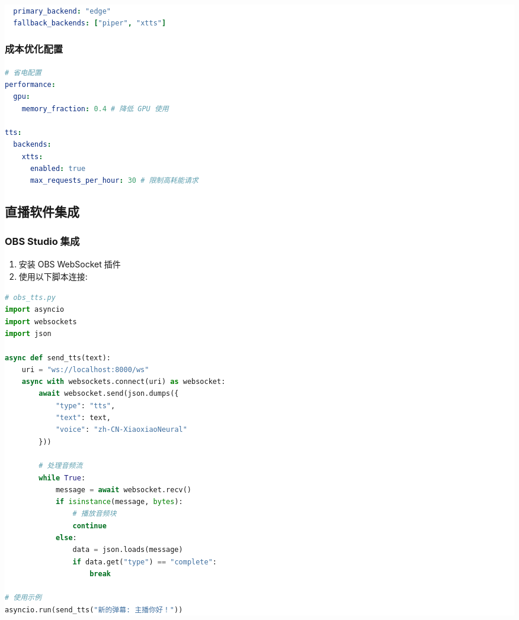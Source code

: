 ```yaml
  primary_backend: "edge"
  fallback_backends: ["piper", "xtts"]
```

### 成本优化配置

```yaml
# 省电配置
performance:
  gpu:
    memory_fraction: 0.4 # 降低 GPU 使用

tts:
  backends:
    xtts:
      enabled: true
      max_requests_per_hour: 30 # 限制高耗能请求
```

## 直播软件集成

### OBS Studio 集成

1. 安装 OBS WebSocket 插件
2. 使用以下脚本连接:

```python
# obs_tts.py
import asyncio
import websockets
import json

async def send_tts(text):
    uri = "ws://localhost:8000/ws"
    async with websockets.connect(uri) as websocket:
        await websocket.send(json.dumps({
            "type": "tts",
            "text": text,
            "voice": "zh-CN-XiaoxiaoNeural"
        }))

        # 处理音频流
        while True:
            message = await websocket.recv()
            if isinstance(message, bytes):
                # 播放音频块
                continue
            else:
                data = json.loads(message)
                if data.get("type") == "complete":
                    break

# 使用示例
asyncio.run(send_tts("新的弹幕: 主播你好！"))
```
